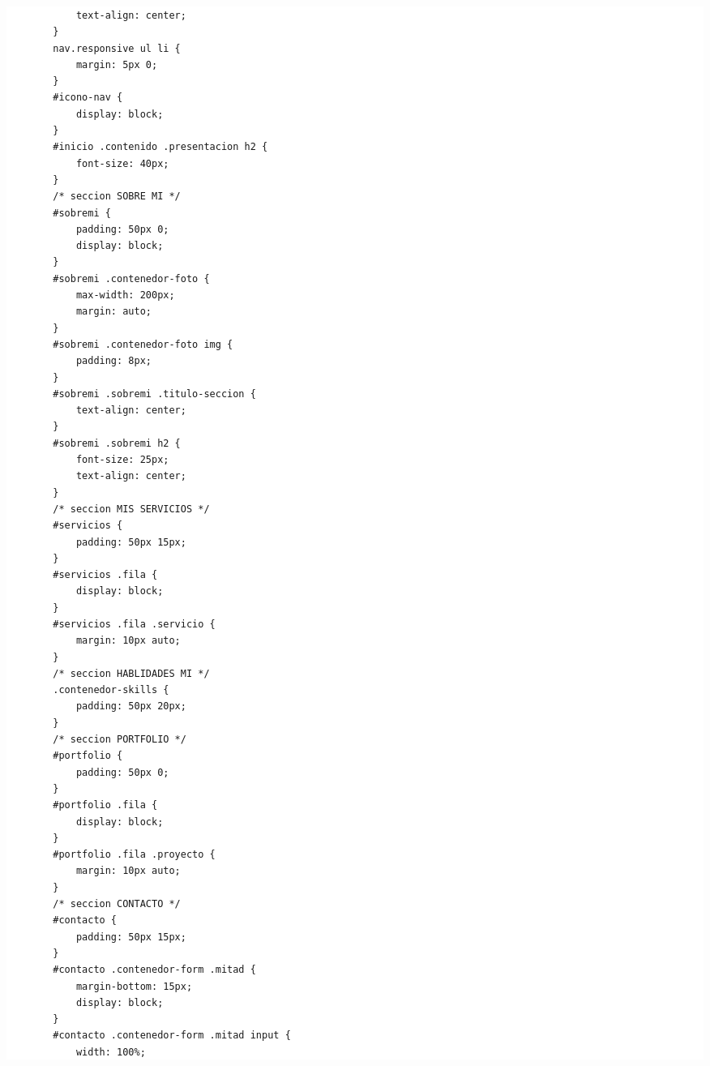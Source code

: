                 text-align: center;
            }
            nav.responsive ul li {
                margin: 5px 0;
            }
            #icono-nav {
                display: block;
            }
            #inicio .contenido .presentacion h2 {
                font-size: 40px;
            }
            /* seccion SOBRE MI */
            #sobremi {
                padding: 50px 0;
                display: block;
            }
            #sobremi .contenedor-foto {
                max-width: 200px;
                margin: auto;
            }
            #sobremi .contenedor-foto img {
                padding: 8px;
            }
            #sobremi .sobremi .titulo-seccion {
                text-align: center;
            }
            #sobremi .sobremi h2 {
                font-size: 25px;
                text-align: center;
            }
            /* seccion MIS SERVICIOS */
            #servicios {
                padding: 50px 15px;
            }
            #servicios .fila {
                display: block;
            }
            #servicios .fila .servicio {
                margin: 10px auto;
            }
            /* seccion HABLIDADES MI */
            .contenedor-skills {
                padding: 50px 20px;
            }
            /* seccion PORTFOLIO */
            #portfolio {
                padding: 50px 0;
            }
            #portfolio .fila {
                display: block;
            }
            #portfolio .fila .proyecto {
                margin: 10px auto;
            }
            /* seccion CONTACTO */
            #contacto {
                padding: 50px 15px;
            }
            #contacto .contenedor-form .mitad {
                margin-bottom: 15px;
                display: block;
            }
            #contacto .contenedor-form .mitad input {
                width: 100%;